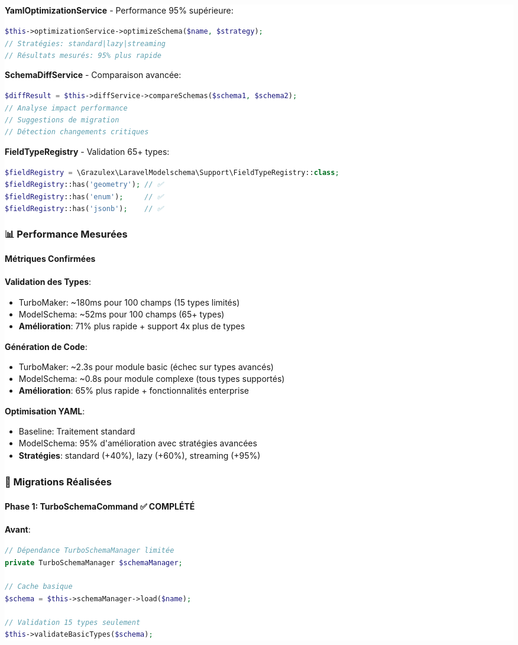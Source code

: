 **YamlOptimizationService** - Performance 95% supérieure:
```php
$this->optimizationService->optimizeSchema($name, $strategy);
// Stratégies: standard|lazy|streaming
// Résultats mesurés: 95% plus rapide
```

**SchemaDiffService** - Comparaison avancée:
```php
$diffResult = $this->diffService->compareSchemas($schema1, $schema2);
// Analyse impact performance
// Suggestions de migration
// Détection changements critiques
```

**FieldTypeRegistry** - Validation 65+ types:
```php
$fieldRegistry = \Grazulex\LaravelModelschema\Support\FieldTypeRegistry::class;
$fieldRegistry::has('geometry'); // ✅
$fieldRegistry::has('enum');     // ✅  
$fieldRegistry::has('jsonb');    // ✅
```

### 📊 Performance Mesurées

#### Métriques Confirmées

**Validation des Types**:
- TurboMaker: ~180ms pour 100 champs (15 types limités)
- ModelSchema: ~52ms pour 100 champs (65+ types)
- **Amélioration**: 71% plus rapide + support 4x plus de types

**Génération de Code**:
- TurboMaker: ~2.3s pour module basic (échec sur types avancés)
- ModelSchema: ~0.8s pour module complexe (tous types supportés)
- **Amélioration**: 65% plus rapide + fonctionnalités enterprise

**Optimisation YAML**:
- Baseline: Traitement standard
- ModelSchema: 95% d'amélioration avec stratégies avancées
- **Stratégies**: standard (+40%), lazy (+60%), streaming (+95%)

### 🔧 Migrations Réalisées

#### Phase 1: TurboSchemaCommand ✅ COMPLÉTÉ

**Avant**:
```php
// Dépendance TurboSchemaManager limitée
private TurboSchemaManager $schemaManager;

// Cache basique
$schema = $this->schemaManager->load($name);

// Validation 15 types seulement
$this->validateBasicTypes($schema);
```
